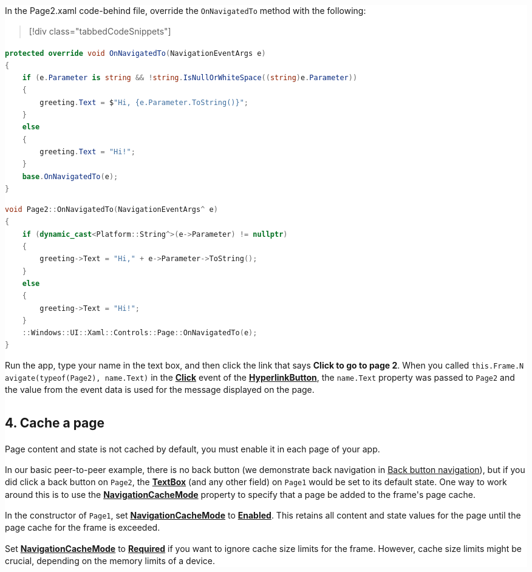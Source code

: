 In the Page2.xaml code-behind file, override the `OnNavigatedTo` method with the following:

> [!div class="tabbedCodeSnippets"]
```csharp
protected override void OnNavigatedTo(NavigationEventArgs e)
{
    if (e.Parameter is string && !string.IsNullOrWhiteSpace((string)e.Parameter))
    {
        greeting.Text = $"Hi, {e.Parameter.ToString()}";
    }
    else
    {
        greeting.Text = "Hi!";
    }
    base.OnNavigatedTo(e);
}
```
```cpp
void Page2::OnNavigatedTo(NavigationEventArgs^ e)
{
    if (dynamic_cast<Platform::String^>(e->Parameter) != nullptr)
    {
        greeting->Text = "Hi," + e->Parameter->ToString();
    }
    else
    {
        greeting->Text = "Hi!";
    }
    ::Windows::UI::Xaml::Controls::Page::OnNavigatedTo(e);
}
```

Run the app, type your name in the text box, and then click the link that says **Click to go to page 2**. When you called `this.Frame.Navigate(typeof(Page2), name.Text)` in the [**Click**](https://msdn.microsoft.com/library/windows/apps/br227737) event of the [**HyperlinkButton**](https://msdn.microsoft.com/library/windows/apps/br242739), the `name.Text` property was passed to `Page2` and the value from the event data is used for the message displayed on the page.

## 4. Cache a page

Page content and state is not cached by default, you must enable it in each page of your app.

In our basic peer-to-peer example, there is no back button (we demonstrate back navigation in [Back button navigation](navigation-history-and-backwards-navigation.md)), but if you did click a back button on `Page2`, the [**TextBox**](https://msdn.microsoft.com/library/windows/apps/br209683) (and any other field) on `Page1` would be set to its default state. One way to work around this is to use the [**NavigationCacheMode**](https://msdn.microsoft.com/library/windows/apps/br227506) property to specify that a page be added to the frame's page cache.

In the constructor of `Page1`, set [**NavigationCacheMode**](https://msdn.microsoft.com/library/windows/apps/br227506) to [**Enabled**](https://msdn.microsoft.com/library/windows/apps/br243284). This retains all content and state values for the page until the page cache for the frame is exceeded.

Set [**NavigationCacheMode**](https://msdn.microsoft.com/library/windows/apps/br227506) to [**Required**](https://msdn.microsoft.com/library/windows/apps/br243284) if you want to ignore cache size limits for the frame. However, cache size limits might be crucial, depending on the memory limits of a device.
